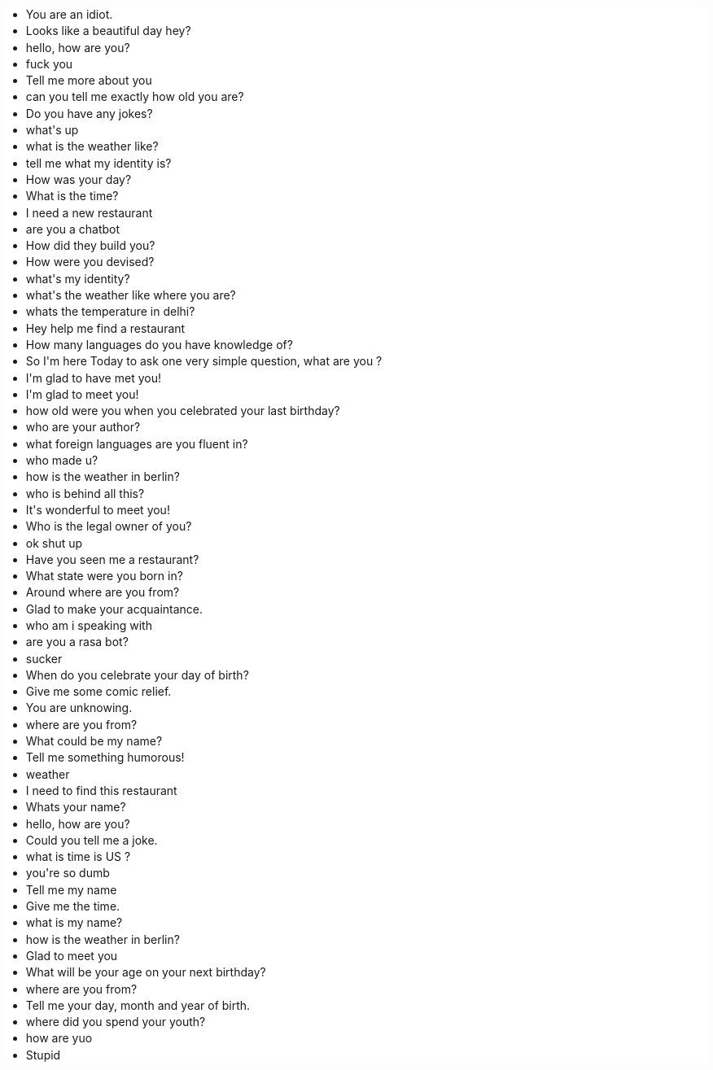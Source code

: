 - You are an idiot.
- Looks like a beautiful day hey?
- hello, how are you?
- fuck you
- Tell me more about you
- can you tell me exactly how old you are?
- Do you have any jokes?
- what's up
- what is the weather like?
- tell me what my identity is?
- How was your day?
- What is the time?
- I need a new restaurant
- are you a chatbot
- How did they build you?
- How were you devised?
- what's my identity?
- what's the weather like where you are?
- whats the temperature in delhi?
- Hey help me find a restaurant
- How many languages do you have knowledge of?
- So I'm here Today to ask one very simple question, what are you ?
- I'm glad to have met you!
- I'm glad to meet you!
- how old were you when you celebrated your last birthday?
- who are your author?
- what foreign languages are you fluent in?
- who made u?
- how is the weather in berlin?
- who is behind all this?
- It's wonderful to meet you!
- Who is the legal owner of you?
- ok shut up
- Have you seen me a restaurant?
- What state were you born in?
- Around where are you from?
- Glad to make your acquaintance.
- who am i speaking with
- are you a rasa bot?
- sucker
- When do you celebrate your day of birth?
- Give me some comic relief.
- You are unknowing.
- where are you from?
- What could be my name?
- Tell me something humorous!
- weather
- I need to find this restaurant
- Whats your name?
- hello, how are you?
- Could you tell me a joke.
- what is time is US ?
- you're so dumb
- Tell me my name
- Give me the time.
- what is my name?
- how is the weather in berlin?
- Glad to meet you
- What will be your age on your next birthday?
- where are you from?
- Tell me your day, month and year of birth.
- where did you spend your youth?
- how are yuo
- Stupid